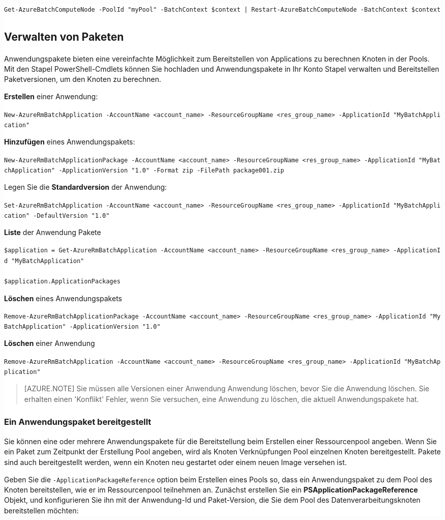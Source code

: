     Get-AzureBatchComputeNode -PoolId "myPool" -BatchContext $context | Restart-AzureBatchComputeNode -BatchContext $context

## <a name="application-package-management"></a>Verwalten von Paketen

Anwendungspakete bieten eine vereinfachte Möglichkeit zum Bereitstellen von Applications zu berechnen Knoten in der Pools. Mit den Stapel PowerShell-Cmdlets können Sie hochladen und Anwendungspakete in Ihr Konto Stapel verwalten und Bereitstellen Paketversionen, um den Knoten zu berechnen.

**Erstellen** einer Anwendung:

    New-AzureRmBatchApplication -AccountName <account_name> -ResourceGroupName <res_group_name> -ApplicationId "MyBatchApplication"

**Hinzufügen** eines Anwendungspakets:

    New-AzureRmBatchApplicationPackage -AccountName <account_name> -ResourceGroupName <res_group_name> -ApplicationId "MyBatchApplication" -ApplicationVersion "1.0" -Format zip -FilePath package001.zip

Legen Sie die **Standardversion** der Anwendung:

    Set-AzureRmBatchApplication -AccountName <account_name> -ResourceGroupName <res_group_name> -ApplicationId "MyBatchApplication" -DefaultVersion "1.0"

**Liste** der Anwendung Pakete

    $application = Get-AzureRmBatchApplication -AccountName <account_name> -ResourceGroupName <res_group_name> -ApplicationId "MyBatchApplication"

    $application.ApplicationPackages

**Löschen** eines Anwendungspakets

    Remove-AzureRmBatchApplicationPackage -AccountName <account_name> -ResourceGroupName <res_group_name> -ApplicationId "MyBatchApplication" -ApplicationVersion "1.0"

**Löschen** einer Anwendung

    Remove-AzureRmBatchApplication -AccountName <account_name> -ResourceGroupName <res_group_name> -ApplicationId "MyBatchApplication"

>[AZURE.NOTE] Sie müssen alle Versionen einer Anwendung Anwendung löschen, bevor Sie die Anwendung löschen. Sie erhalten einen 'Konflikt' Fehler, wenn Sie versuchen, eine Anwendung zu löschen, die aktuell Anwendungspakete hat.

### <a name="deploy-an-application-package"></a>Ein Anwendungspaket bereitgestellt

Sie können eine oder mehrere Anwendungspakete für die Bereitstellung beim Erstellen einer Ressourcenpool angeben. Wenn Sie ein Paket zum Zeitpunkt der Erstellung Pool angeben, wird als Knoten Verknüpfungen Pool einzelnen Knoten bereitgestellt. Pakete sind auch bereitgestellt werden, wenn ein Knoten neu gestartet oder einem neuen Image versehen ist.

Geben Sie die `-ApplicationPackageReference` option beim Erstellen eines Pools so, dass ein Anwendungspaket zu dem Pool des Knoten bereitstellen, wie er im Ressourcenpool teilnehmen an. Zunächst erstellen Sie ein **PSApplicationPackageReference** Objekt, und konfigurieren Sie ihn mit der Anwendung-Id und Paket-Version, die Sie dem Pool des Datenverarbeitungsknoten bereitstellen möchten:
